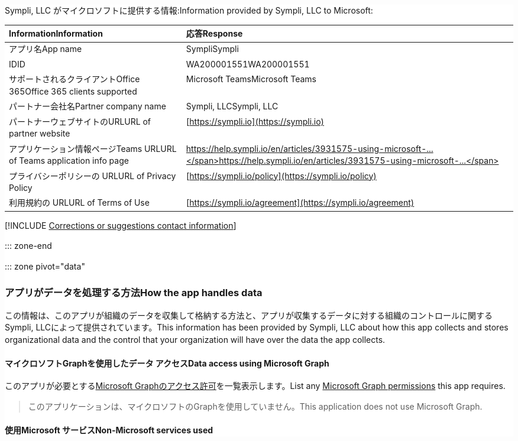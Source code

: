 <span data-ttu-id="c89f6-108">Sympli, LLC がマイクロソフトに提供する情報:</span><span class="sxs-lookup"><span data-stu-id="c89f6-108">Information provided by Sympli, LLC to Microsoft:</span></span>

| <span data-ttu-id="c89f6-109">**Information**</span><span class="sxs-lookup"><span data-stu-id="c89f6-109">**Information**</span></span> | <span data-ttu-id="c89f6-110">**応答**</span><span class="sxs-lookup"><span data-stu-id="c89f6-110">**Response**</span></span> |
|:----------------|:-------------|
| <span data-ttu-id="c89f6-111">アプリ名</span><span class="sxs-lookup"><span data-stu-id="c89f6-111">App name</span></span> | <span data-ttu-id="c89f6-112">Sympli</span><span class="sxs-lookup"><span data-stu-id="c89f6-112">Sympli</span></span> |
| <span data-ttu-id="c89f6-113">ID</span><span class="sxs-lookup"><span data-stu-id="c89f6-113">ID</span></span> | <span data-ttu-id="c89f6-114">WA200001551</span><span class="sxs-lookup"><span data-stu-id="c89f6-114">WA200001551</span></span> |
| <span data-ttu-id="c89f6-115">サポートされるクライアントOffice 365</span><span class="sxs-lookup"><span data-stu-id="c89f6-115">Office 365 clients supported</span></span> | <span data-ttu-id="c89f6-116">Microsoft Teams</span><span class="sxs-lookup"><span data-stu-id="c89f6-116">Microsoft Teams</span></span> |
| <span data-ttu-id="c89f6-117">パートナー会社名</span><span class="sxs-lookup"><span data-stu-id="c89f6-117">Partner company name</span></span> | <span data-ttu-id="c89f6-118">Sympli, LLC</span><span class="sxs-lookup"><span data-stu-id="c89f6-118">Sympli, LLC</span></span> |
| <span data-ttu-id="c89f6-119">パートナーウェブサイトのURL</span><span class="sxs-lookup"><span data-stu-id="c89f6-119">URL of partner website</span></span> | [https://sympli.io](https://sympli.io) |
| <span data-ttu-id="c89f6-120">アプリケーション情報ページTeams URL</span><span class="sxs-lookup"><span data-stu-id="c89f6-120">URL of Teams application info page</span></span> | [<span data-ttu-id="c89f6-121"> https://help.sympli.io/en/articles/3931575-using-microsoft-...</span><span class="sxs-lookup"><span data-stu-id="c89f6-121">https://help.sympli.io/en/articles/3931575-using-microsoft-...</span></span>](https://help.sympli.io/en/articles/3931575-using-microsoft-teams-with-sympli-handoff) |
| <span data-ttu-id="c89f6-122">プライバシーポリシーの URL</span><span class="sxs-lookup"><span data-stu-id="c89f6-122">URL of Privacy Policy</span></span> | [https://sympli.io/policy](https://sympli.io/policy) |
| <span data-ttu-id="c89f6-123">利用規約の URL</span><span class="sxs-lookup"><span data-stu-id="c89f6-123">URL of Terms of Use</span></span> | [https://sympli.io/agreement](https://sympli.io/agreement) |

 [!INCLUDE [Corrections or suggestions contact information](../includes/corrections-or-suggestions.md)]

::: zone-end

::: zone pivot="data"

### <a name="how-the-app-handles-data"></a><span data-ttu-id="c89f6-124">アプリがデータを処理する方法</span><span class="sxs-lookup"><span data-stu-id="c89f6-124">How the app handles data</span></span>

<span data-ttu-id="c89f6-125">この情報は、このアプリが組織のデータを収集して格納する方法と、アプリが収集するデータに対する組織のコントロールに関するSympli, LLCによって提供されています。</span><span class="sxs-lookup"><span data-stu-id="c89f6-125">This information has been provided by Sympli, LLC about how this app collects and stores organizational data and the control that your organization will have over the data the app collects.</span></span>

#### <a name="data-access-using-microsoft-graph"></a><span data-ttu-id="c89f6-126">マイクロソフトGraphを使用したデータ アクセス</span><span class="sxs-lookup"><span data-stu-id="c89f6-126">Data access using Microsoft Graph</span></span>

<span data-ttu-id="c89f6-127">このアプリが必要とする[Microsoft Graphのアクセス許可](https://docs.microsoft.com/graph/permissions-reference)を一覧表示します。</span><span class="sxs-lookup"><span data-stu-id="c89f6-127">List any [Microsoft Graph permissions](https://docs.microsoft.com/graph/permissions-reference) this app requires.</span></span>

><span data-ttu-id="c89f6-128">このアプリケーションは、マイクロソフトのGraphを使用していません。</span><span class="sxs-lookup"><span data-stu-id="c89f6-128">This application does not use Microsoft Graph.</span></span>


#### <a name="non-microsoft-services-used"></a><span data-ttu-id="c89f6-129">使用Microsoft サービス</span><span class="sxs-lookup"><span data-stu-id="c89f6-129">Non-Microsoft services used</span></span>
